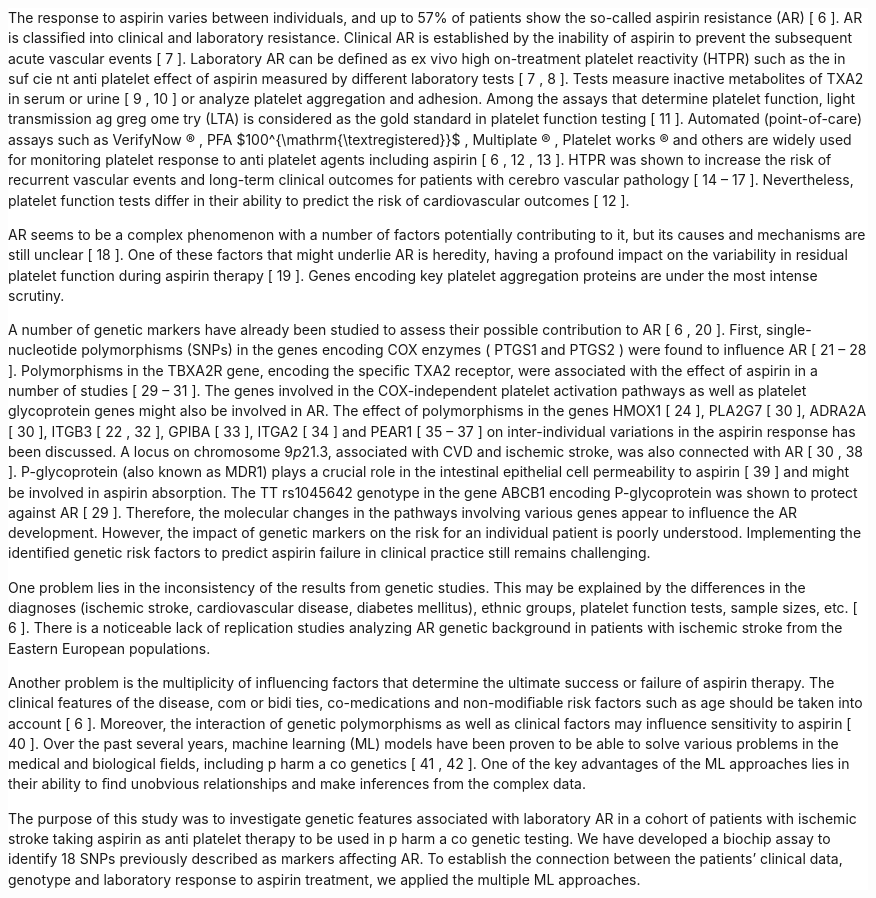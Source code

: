 The response to aspirin varies between individuals, and up to   $57\%$   of patients show the so-called aspirin resistance (AR) [ 6 ]. AR is classiﬁed into clinical and laboratory resistance. Clinical AR is established by the inability of aspirin to prevent the subsequent acute vascular events [ 7 ]. Laboratory AR can be deﬁned as ex vivo high on-treatment platelet reactivity (HTPR) such as the in suf cie nt anti platelet effect of aspirin measured by different laboratory tests [ 7 , 8 ]. Tests measure inactive metabolites of TXA2 in serum or urine [ 9 , 10 ] or analyze platelet aggregation and adhesion. Among the assays that determine platelet function, light transmission ag greg ome try (LTA) is considered as the gold standard in platelet function testing [ 11 ]. Automated (point-of-care) assays such as VerifyNow ® , PFA $100^{\mathrm{\textregistered}}$  , Multiplate ® , Platelet works ®   and others are widely used for monitoring platelet response to anti platelet agents including aspirin [ 6 , 12 , 13 ]. HTPR was shown to increase the risk of recurrent vascular events and long-term clinical outcomes for patients with cerebro vascular pathology [ 14 – 17 ]. Nevertheless, platelet function tests differ in their ability to predict the risk of cardiovascular outcomes [ 12 ].  

AR seems to be a complex phenomenon with a number of factors potentially contributing to it, but its causes and mechanisms are still unclear [ 18 ]. One of these factors that might underlie AR is heredity, having a profound impact on the variability in residual platelet function during aspirin therapy [ 19 ]. Genes encoding key platelet aggregation proteins are under the most intense scrutiny.  

A number of genetic markers have already been studied to assess their possible contribution to AR [ 6 , 20 ]. First, single-nucleotide polymorphisms (SNPs) in the genes encoding COX enzymes ( PTGS1  and  PTGS2 ) were found to inﬂuence AR [ 21 – 28 ]. Polymorphisms in the  TBXA2R  gene, encoding the speciﬁc TXA2 receptor, were associated with the effect of aspirin in a number of studies [ 29 – 31 ]. The genes involved in the COX-independent platelet activation pathways as well as platelet glycoprotein genes might also be involved in AR. The effect of polymorphisms in the genes  HMOX1  [ 24 ],  PLA2G7  [ 30 ],  ADRA2A  [ 30 ], ITGB3  [ 22 , 32 ],  GPIBA  [ 33 ],  ITGA2  [ 34 ] and  PEAR1  [ 35 – 37 ] on inter-individual variations in the aspirin response has been discussed. A locus on chromosome    $9p21.3,$   associated with CVD and ischemic stroke, was also connected with AR [ 30 , 38 ]. P-glycoprotein (also known as MDR1) plays a crucial role in the intestinal epithelial cell permeability to aspirin [ 39 ] and might be involved in aspirin absorption. The TT rs1045642 genotype in the gene  ABCB1 encoding P-glycoprotein was shown to protect against AR [ 29 ]. Therefore, the molecular changes in the pathways involving various genes appear to inﬂuence the AR development. However, the impact of genetic markers on the risk for an individual patient is poorly understood. Implementing the identiﬁed genetic risk factors to predict aspirin failure in clinical practice still remains challenging.  

One problem lies in the inconsistency of the results from genetic studies. This may be explained by the differences in the diagnoses (ischemic stroke, cardiovascular disease, diabetes mellitus), ethnic groups, platelet function tests, sample sizes, etc. [ 6 ]. There is a noticeable lack of replication studies analyzing AR genetic background in patients with ischemic stroke from the Eastern European populations.  

Another problem is the multiplicity of inﬂuencing factors that determine the ultimate success or failure of aspirin therapy. The clinical features of the disease, com or bidi ties, co-medications and non-modiﬁable risk factors such as age should be taken into account [ 6 ]. Moreover, the interaction of genetic polymorphisms as well as clinical factors may inﬂuence sensitivity to aspirin [ 40 ]. Over the past several years, machine learning (ML) models have been proven to be able to solve various problems in the medical and biological ﬁelds, including p harm a co genetics [ 41 , 42 ]. One of the key advantages of the ML approaches lies in their ability to ﬁnd unobvious relationships and make inferences from the complex data.  

The purpose of this study was to investigate genetic features associated with laboratory AR in a cohort of patients with ischemic stroke taking aspirin as anti platelet therapy to be used in p harm a co genetic testing. We have developed a biochip assay to identify 18 SNPs previously described as markers affecting AR. To establish the connection between the patients’ clinical data, genotype and laboratory response to aspirin treatment, we applied the multiple ML approaches.  
